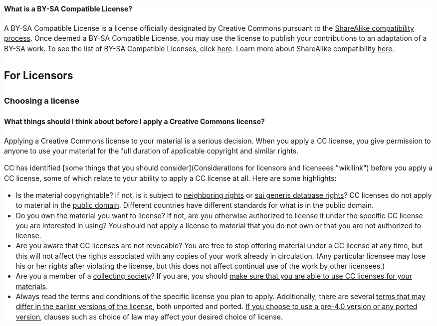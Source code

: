#### What is a BY-SA Compatible License?

A BY-SA Compatible License is a license officially designated by
Creative Commons pursuant to the [ShareAlike compatibility
process](https://wiki.creativecommons.org/ShareAlike_compatibility_criteria).
Once deemed a BY-SA Compatible License, you may use the license to
publish your contributions to an adaptation of a BY-SA work. To see the
list of BY-SA Compatible Licenses, click
[here](https://creativecommons.org/compatiblelicenses). Learn more about
ShareAlike compatibility
[here](https://wiki.creativecommons.org/ShareAlike_compatibility).

## For Licensors

### Choosing a license

<span id="What_things_should_I_think_about_before_I_apply_a_Creative_Commons_license_to_my_work"></span>

#### What things should I think about before I apply a Creative Commons license?

Applying a Creative Commons license to your material is a serious
decision. When you apply a CC license, you give permission to anyone to
use your material for the full duration of applicable copyright and
similar rights.

CC has identified [some things that you should
consider](Considerations for licensors and licensees "wikilink") before
you apply a CC license, some of which relate to your ability to apply a
CC license at all. Here are some highlights:

-   Is the material copyrightable? If not, is it subject to [neighboring
    rights](http://creativecommons.org/faq/#what-are-neighboring-rights) or [sui generis
    database
    rights](http://creativecommons.org/faq/#what-are-sui-generis-database-rights)? CC
    licenses do not apply to material in the [public
    domain](http://creativecommons.org/faq/#what-is-the-public-domain). Different
    countries have different standards for what is in the public domain.
-   Do you own the material you want to license? If not, are you
    otherwise authorized to license it under the specific CC license you
    are interested in using? You should not apply a license to material
    that you do not own or that you are not authorized to license.
-   Are you aware that CC licenses [are not
    revocable](http://creativecommons.org/faq/#what-if-i-change-my-mind-about-using-a-cc-license)?
    You are free to stop offering material under a CC license at any
    time, but this will not affect the rights associated with any copies
    of your work already in circulation. (Any particular licensee may
    lose his or her rights after violating the license, but this does
    not affect continual use of the work by other licensees.)
-   Are you a member of a [collecting
    society](http://creativecommons.org/faq/#what-are-collecting-societies)? If you are,
    you should [make sure that you are able to use CC licenses for your
    materials](http://creativecommons.org/faq/#can-i-use-a-creative-commons-license-if-i-am-a-member-of-a-collecting-society).
-   Always read the terms and conditions of the specific license you
    plan to apply. Additionally, there are several [terms that may
    differ in the earlier versions of the
    license](https://wiki.creativecommons.org/wiki/License%20Versions), both unported and ported. [If
    you choose to use a pre-4.0 version or any ported
    version](http://creativecommons.org/faq/#should-i-choose-an-international-license-or-a-ported-license),
    clauses such as choice of law may affect your desired choice of
    license.
